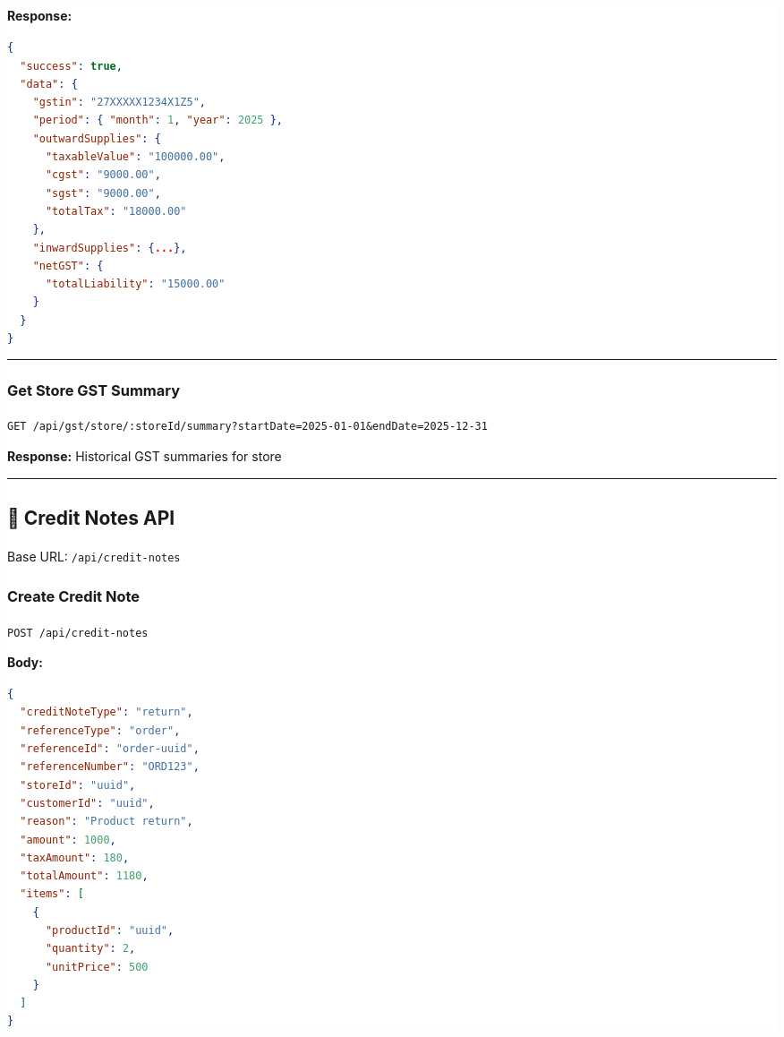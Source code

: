 **Response:**
```json
{
  "success": true,
  "data": {
    "gstin": "27XXXXX1234X1Z5",
    "period": { "month": 1, "year": 2025 },
    "outwardSupplies": {
      "taxableValue": "100000.00",
      "cgst": "9000.00",
      "sgst": "9000.00",
      "totalTax": "18000.00"
    },
    "inwardSupplies": {...},
    "netGST": {
      "totalLiability": "15000.00"
    }
  }
}
```

---

### Get Store GST Summary
```http
GET /api/gst/store/:storeId/summary?startDate=2025-01-01&endDate=2025-12-31
```

**Response:** Historical GST summaries for store

---

## 📝 Credit Notes API

Base URL: `/api/credit-notes`

### Create Credit Note
```http
POST /api/credit-notes
```

**Body:**
```json
{
  "creditNoteType": "return",
  "referenceType": "order",
  "referenceId": "order-uuid",
  "referenceNumber": "ORD123",
  "storeId": "uuid",
  "customerId": "uuid",
  "reason": "Product return",
  "amount": 1000,
  "taxAmount": 180,
  "totalAmount": 1180,
  "items": [
    {
      "productId": "uuid",
      "quantity": 2,
      "unitPrice": 500
    }
  ]
}
```
